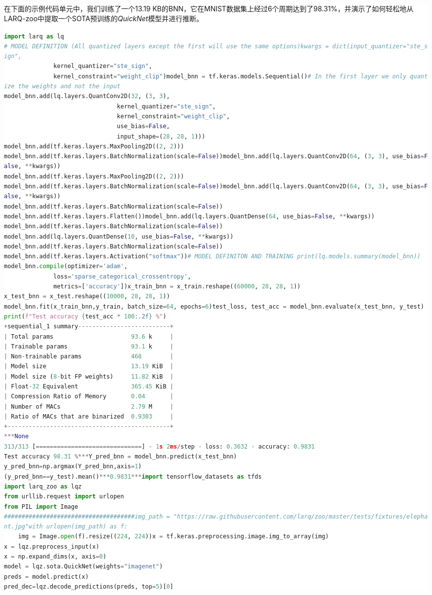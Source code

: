 在下面的示例代码单元中，我们训练了一个13.19 KB的BNN，它在MNIST数据集上经过6个周期达到了98.31%，并演示了如何轻松地从LARQ-zoo中提取一个SOTA预训练的*QuickNet*模型并进行推断。

```py
import larq as lq
# MODEL DEFINITION (All quantized layers except the first will use the same options)kwargs = dict(input_quantizer="ste_sign",
              kernel_quantizer="ste_sign",
              kernel_constraint="weight_clip")model_bnn = tf.keras.models.Sequential()# In the first layer we only quantize the weights and not the input
model_bnn.add(lq.layers.QuantConv2D(32, (3, 3),
                                kernel_quantizer="ste_sign",
                                kernel_constraint="weight_clip",
                                use_bias=False,
                                input_shape=(28, 28, 1)))
model_bnn.add(tf.keras.layers.MaxPooling2D((2, 2)))
model_bnn.add(tf.keras.layers.BatchNormalization(scale=False))model_bnn.add(lq.layers.QuantConv2D(64, (3, 3), use_bias=False, **kwargs))
model_bnn.add(tf.keras.layers.MaxPooling2D((2, 2)))
model_bnn.add(tf.keras.layers.BatchNormalization(scale=False))model_bnn.add(lq.layers.QuantConv2D(64, (3, 3), use_bias=False, **kwargs))
model_bnn.add(tf.keras.layers.BatchNormalization(scale=False))
model_bnn.add(tf.keras.layers.Flatten())model_bnn.add(lq.layers.QuantDense(64, use_bias=False, **kwargs))
model_bnn.add(tf.keras.layers.BatchNormalization(scale=False))
model_bnn.add(lq.layers.QuantDense(10, use_bias=False, **kwargs))
model_bnn.add(tf.keras.layers.BatchNormalization(scale=False))
model_bnn.add(tf.keras.layers.Activation("softmax"))# MODEL DEFINITON AND TRAINING print(lq.models.summary(model_bnn))
model_bnn.compile(optimizer='adam',
              loss='sparse_categorical_crossentropy',
              metrics=['accuracy'])x_train_bnn = x_train.reshape((60000, 28, 28, 1))
x_test_bnn = x_test.reshape((10000, 28, 28, 1))
model_bnn.fit(x_train_bnn,y_train, batch_size=64, epochs=6)test_loss, test_acc = model_bnn.evaluate(x_test_bnn, y_test)
print(f"Test accuracy {test_acc * 100:.2f} %")
+sequential_1 summary--------------------------+
| Total params                      93.6 k     |
| Trainable params                  93.1 k     |
| Non-trainable params              468        |
| Model size                        13.19 KiB  |
| Model size (8-bit FP weights)     11.82 KiB  |
| Float-32 Equivalent               365.45 KiB |
| Compression Ratio of Memory       0.04       |
| Number of MACs                    2.79 M     |
| Ratio of MACs that are binarized  0.9303     |
+----------------------------------------------+
***None
313/313 [==============================] - 1s 2ms/step - loss: 0.3632 - accuracy: 0.9831
Test accuracy 98.31 %***Y_pred_bnn = model_bnn.predict(x_test_bnn)
y_pred_bnn=np.argmax(Y_pred_bnn,axis=1)
(y_pred_bnn==y_test).mean()***0.9831***import tensorflow_datasets as tfds
import larq_zoo as lqz
from urllib.request import urlopen
from PIL import Image
#####################################img_path = "https://raw.githubusercontent.com/larq/zoo/master/tests/fixtures/elephant.jpg"with urlopen(img_path) as f:
    img = Image.open(f).resize((224, 224))x = tf.keras.preprocessing.image.img_to_array(img)
x = lqz.preprocess_input(x)
x = np.expand_dims(x, axis=0)
model = lqz.sota.QuickNet(weights="imagenet")
preds = model.predict(x)
pred_dec=lqz.decode_predictions(preds, top=5)[0]
```
